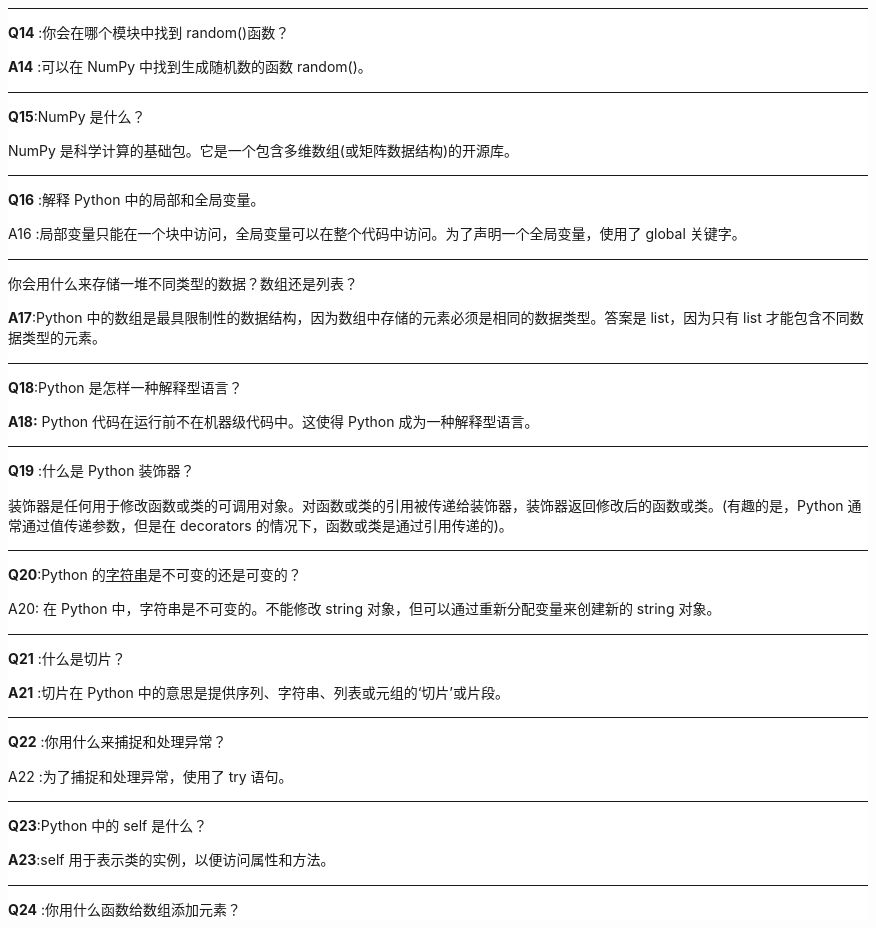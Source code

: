 * * *

**Q14** :你会在哪个模块中找到 random()函数？

**A14** :可以在 NumPy 中找到生成随机数的函数 random()。

* * *

**Q15**:NumPy 是什么？

NumPy 是科学计算的基础包。它是一个包含多维数组(或矩阵数据结构)的开源库。

* * *

**Q16** :解释 Python 中的局部和全局变量。

A16 :局部变量只能在一个块中访问，全局变量可以在整个代码中访问。为了声明一个全局变量，使用了 global 关键字。

* * *

你会用什么来存储一堆不同类型的数据？数组还是列表？

**A17**:Python 中的数组是最具限制性的数据结构，因为数组中存储的元素必须是相同的数据类型。答案是 list，因为只有 list 才能包含不同数据类型的元素。

* * *

**Q18**:Python 是怎样一种解释型语言？

**A18:** Python 代码在运行前不在机器级代码中。这使得 Python 成为一种解释型语言。

* * *

**Q19** :什么是 Python 装饰器？

装饰器是任何用于修改函数或类的可调用对象。对函数或类的引用被传递给装饰器，装饰器返回修改后的函数或类。(有趣的是，Python 通常通过值传递参数，但是在 decorators 的情况下，函数或类是通过引用传递的)。

* * *

**Q20**:Python 的[字符串](https://www.pythonforbeginners.com/basics/strings-formatting)是不可变的还是可变的？

A20: 在 Python 中，字符串是不可变的。不能修改 string 对象，但可以通过重新分配变量来创建新的 string 对象。

* * *

**Q21** :什么是切片？

**A21** :切片在 Python 中的意思是提供序列、字符串、列表或元组的‘切片’或片段。

* * *

**Q22** :你用什么来捕捉和处理异常？

A22 :为了捕捉和处理异常，使用了 try 语句。

* * *

**Q23**:Python 中的 self 是什么？

**A23**:self 用于表示类的实例，以便访问属性和方法。

* * *

**Q24** :你用什么函数给数组添加元素？

